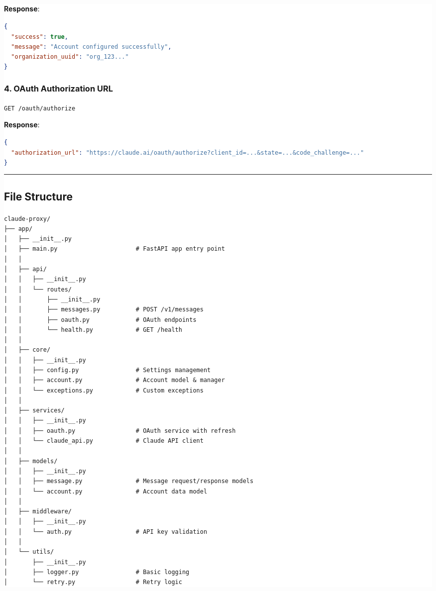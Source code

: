 **Response**:

```json
{
  "success": true,
  "message": "Account configured successfully",
  "organization_uuid": "org_123..."
}
```

### 4. OAuth Authorization URL

```http
GET /oauth/authorize
```

**Response**:

```json
{
  "authorization_url": "https://claude.ai/oauth/authorize?client_id=...&state=...&code_challenge=..."
}
```

---

## File Structure

```
claude-proxy/
├── app/
│   ├── __init__.py
│   ├── main.py                      # FastAPI app entry point
│   │
│   ├── api/
│   │   ├── __init__.py
│   │   └── routes/
│   │       ├── __init__.py
│   │       ├── messages.py          # POST /v1/messages
│   │       ├── oauth.py             # OAuth endpoints
│   │       └── health.py            # GET /health
│   │
│   ├── core/
│   │   ├── __init__.py
│   │   ├── config.py                # Settings management
│   │   ├── account.py               # Account model & manager
│   │   └── exceptions.py            # Custom exceptions
│   │
│   ├── services/
│   │   ├── __init__.py
│   │   ├── oauth.py                 # OAuth service with refresh
│   │   └── claude_api.py            # Claude API client
│   │
│   ├── models/
│   │   ├── __init__.py
│   │   ├── message.py               # Message request/response models
│   │   └── account.py               # Account data model
│   │
│   ├── middleware/
│   │   ├── __init__.py
│   │   └── auth.py                  # API key validation
│   │
│   └── utils/
│       ├── __init__.py
│       ├── logger.py                # Basic logging
│       └── retry.py                 # Retry logic
```